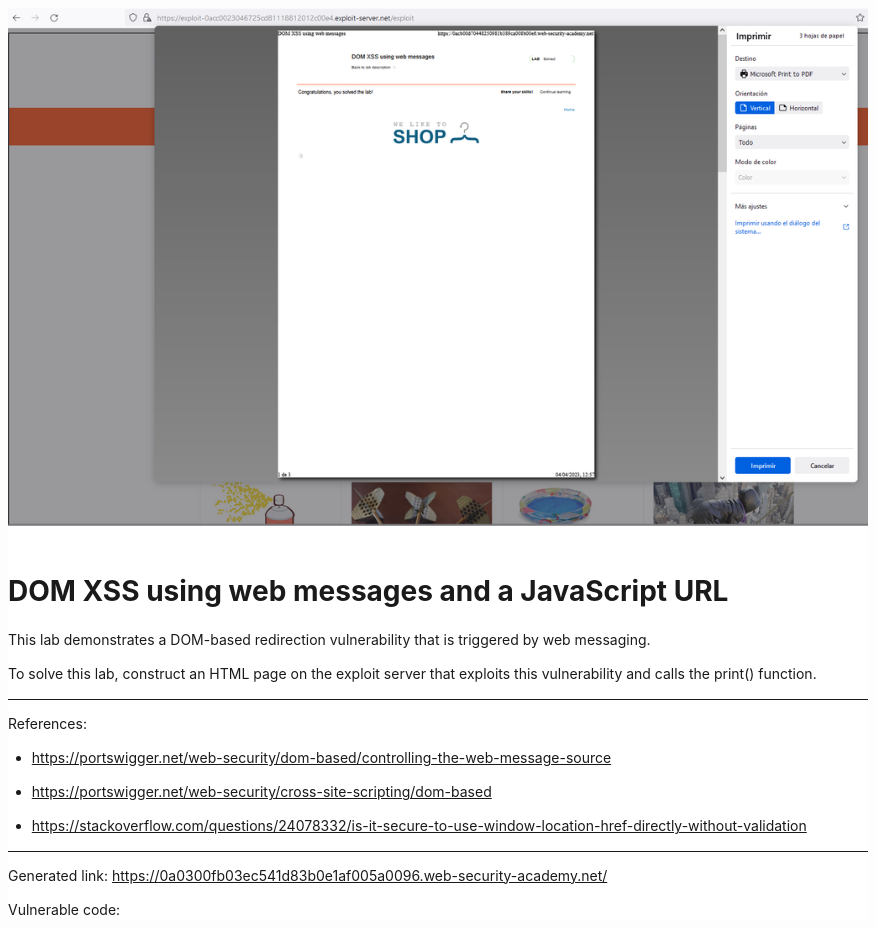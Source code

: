 ![img](images/DOM%20XSS%20using%20web%20messages/3.png)

# DOM XSS using web messages and a JavaScript URL

This lab demonstrates a DOM-based redirection vulnerability that is triggered by web messaging. 

To solve this lab, construct an HTML page on the exploit server that exploits this vulnerability and calls the print() function.

---------------------------------------------

References: 

- https://portswigger.net/web-security/dom-based/controlling-the-web-message-source

- https://portswigger.net/web-security/cross-site-scripting/dom-based

- https://stackoverflow.com/questions/24078332/is-it-secure-to-use-window-location-href-directly-without-validation

---------------------------------------------

Generated link: https://0a0300fb03ec541d83b0e1af005a0096.web-security-academy.net/


Vulnerable code:


